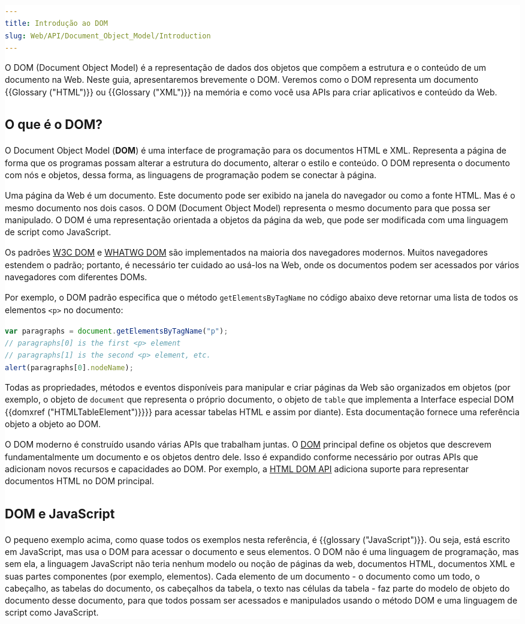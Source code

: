 ```yaml
---
title: Introdução ao DOM
slug: Web/API/Document_Object_Model/Introduction
---
```


O DOM (Document Object Model) é a representação de dados dos objetos que compõem a estrutura e o conteúdo de um documento na Web. Neste guia, apresentaremos brevemente o DOM. Veremos como o DOM representa um documento {{Glossary ("HTML")}} ou {{Glossary ("XML")}} na memória e como você usa APIs para criar aplicativos e conteúdo da Web.

## O que é o DOM?

O Document Object Model (**DOM**) é uma interface de programação para os documentos HTML e XML. Representa a página de forma que os programas possam alterar a estrutura do documento, alterar o estilo e conteúdo. O DOM representa o documento com nós e objetos, dessa forma, as linguagens de programação podem se conectar à página.

Uma página da Web é um documento. Este documento pode ser exibido na janela do navegador ou como a fonte HTML. Mas é o mesmo documento nos dois casos. O DOM (Document Object Model) representa o mesmo documento para que possa ser manipulado. O DOM é uma representação orientada a objetos da página da web, que pode ser modificada com uma linguagem de script como JavaScript.

Os padrões [W3C DOM](https://www.w3.org/DOM/) e [WHATWG DOM](https://dom.spec.whatwg.org) são implementados na maioria dos navegadores modernos. Muitos navegadores estendem o padrão; portanto, é necessário ter cuidado ao usá-los na Web, onde os documentos podem ser acessados por vários navegadores com diferentes DOMs.

Por exemplo, o DOM padrão especifica que o método `getElementsByTagName` no código abaixo deve retornar uma lista de todos os elementos `<p>` no documento:

```js
var paragraphs = document.getElementsByTagName("p");
// paragraphs[0] is the first <p> element
// paragraphs[1] is the second <p> element, etc.
alert(paragraphs[0].nodeName);
```

Todas as propriedades, métodos e eventos disponíveis para manipular e criar páginas da Web são organizados em objetos (por exemplo, o objeto de `document` que representa o próprio documento, o objeto de `table` que implementa a Interface especial DOM {{domxref ("HTMLTableElement")}}}} para acessar tabelas HTML e assim por diante). Esta documentação fornece uma referência objeto a objeto ao DOM.

O DOM moderno é construído usando várias APIs que trabalham juntas. O [DOM](/pt-BR/docs/Web/API/Document_Object_Model) principal define os objetos que descrevem fundamentalmente um documento e os objetos dentro dele. Isso é expandido conforme necessário por outras APIs que adicionam novos recursos e capacidades ao DOM. Por exemplo, a [HTML DOM API](/pt-BR/docs/Web/API/HTML_DOM) adiciona suporte para representar documentos HTML no DOM principal.

## DOM e JavaScript

O pequeno exemplo acima, como quase todos os exemplos nesta referência, é {{glossary ("JavaScript")}}. Ou seja, está escrito em JavaScript, mas usa o DOM para acessar o documento e seus elementos. O DOM não é uma linguagem de programação, mas sem ela, a linguagem JavaScript não teria nenhum modelo ou noção de páginas da web, documentos HTML, documentos XML e suas partes componentes (por exemplo, elementos). Cada elemento de um documento - o documento como um todo, o cabeçalho, as tabelas do documento, os cabeçalhos da tabela, o texto nas células da tabela - faz parte do modelo de objeto do documento desse documento, para que todos possam ser acessados e manipulados usando o método DOM e uma linguagem de script como JavaScript.
